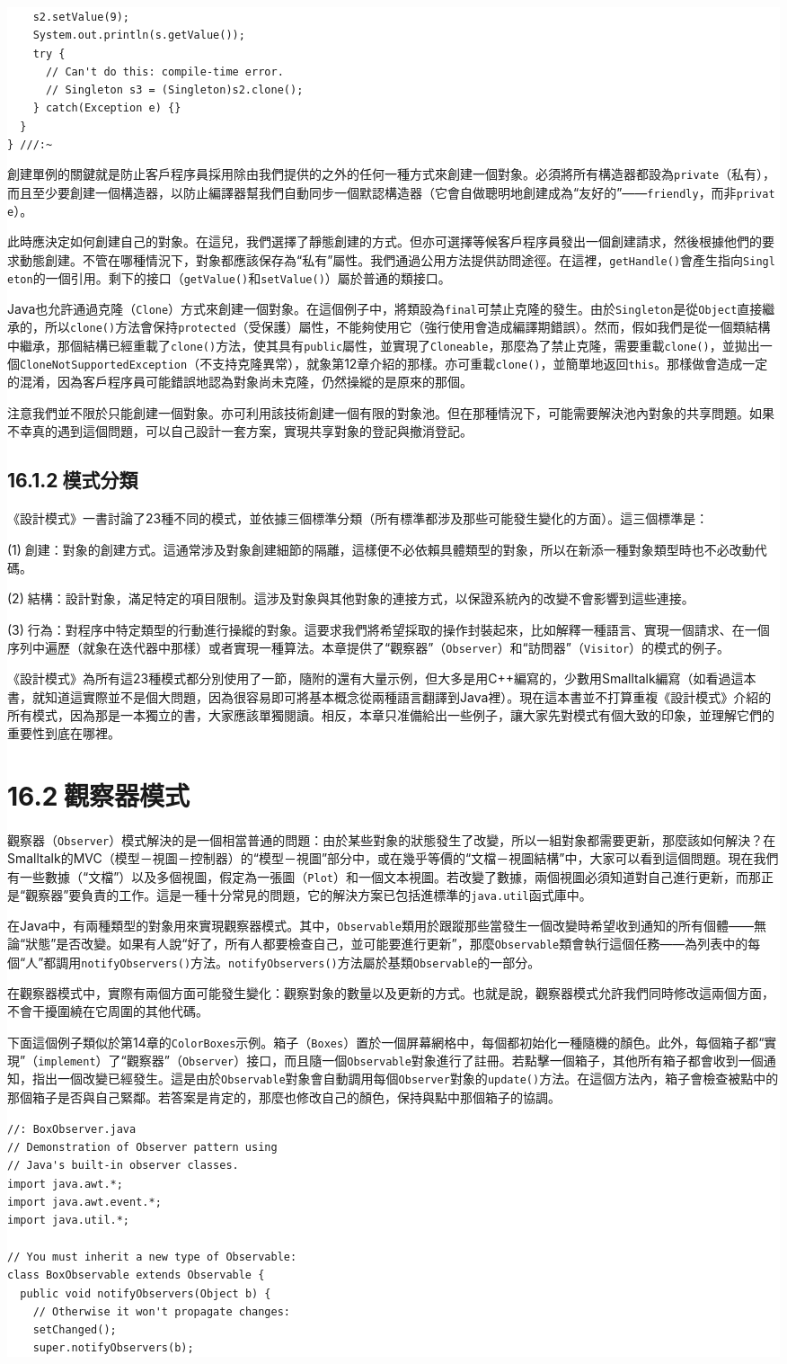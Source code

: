 ```
    s2.setValue(9);
    System.out.println(s.getValue());
    try {
      // Can't do this: compile-time error.
      // Singleton s3 = (Singleton)s2.clone();
    } catch(Exception e) {}
  }
} ///:~
```

創建單例的關鍵就是防止客戶程序員採用除由我們提供的之外的任何一種方式來創建一個對象。必須將所有構造器都設為`private`（私有），而且至少要創建一個構造器，以防止編譯器幫我們自動同步一個默認構造器（它會自做聰明地創建成為“友好的”——`friendly`，而非`private`）。

此時應決定如何創建自己的對象。在這兒，我們選擇了靜態創建的方式。但亦可選擇等候客戶程序員發出一個創建請求，然後根據他們的要求動態創建。不管在哪種情況下，對象都應該保存為“私有”屬性。我們通過公用方法提供訪問途徑。在這裡，`getHandle()`會產生指向`Singleton`的一個引用。剩下的接口（`getValue()`和`setValue()`）屬於普通的類接口。

Java也允許通過克隆（`Clone`）方式來創建一個對象。在這個例子中，將類設為`final`可禁止克隆的發生。由於`Singleton`是從`Object`直接繼承的，所以`clone()`方法會保持`protected`（受保護）屬性，不能夠使用它（強行使用會造成編譯期錯誤）。然而，假如我們是從一個類結構中繼承，那個結構已經重載了`clone()`方法，使其具有`public`屬性，並實現了`Cloneable`，那麼為了禁止克隆，需要重載`clone()`，並拋出一個`CloneNotSupportedException`（不支持克隆異常），就象第12章介紹的那樣。亦可重載`clone()`，並簡單地返回`this`。那樣做會造成一定的混淆，因為客戶程序員可能錯誤地認為對象尚未克隆，仍然操縱的是原來的那個。

注意我們並不限於只能創建一個對象。亦可利用該技術創建一個有限的對象池。但在那種情況下，可能需要解決池內對象的共享問題。如果不幸真的遇到這個問題，可以自己設計一套方案，實現共享對象的登記與撤消登記。

## 16.1.2 模式分類

《設計模式》一書討論了23種不同的模式，並依據三個標準分類（所有標準都涉及那些可能發生變化的方面）。這三個標準是：

(1) 創建：對象的創建方式。這通常涉及對象創建細節的隔離，這樣便不必依賴具體類型的對象，所以在新添一種對象類型時也不必改動代碼。

(2) 結構：設計對象，滿足特定的項目限制。這涉及對象與其他對象的連接方式，以保證系統內的改變不會影響到這些連接。

(3) 行為：對程序中特定類型的行動進行操縱的對象。這要求我們將希望採取的操作封裝起來，比如解釋一種語言、實現一個請求、在一個序列中遍歷（就象在迭代器中那樣）或者實現一種算法。本章提供了“觀察器”（`Observer`）和“訪問器”（`Visitor`）的模式的例子。

《設計模式》為所有這23種模式都分別使用了一節，隨附的還有大量示例，但大多是用C++編寫的，少數用Smalltalk編寫（如看過這本書，就知道這實際並不是個大問題，因為很容易即可將基本概念從兩種語言翻譯到Java裡）。現在這本書並不打算重複《設計模式》介紹的所有模式，因為那是一本獨立的書，大家應該單獨閱讀。相反，本章只准備給出一些例子，讓大家先對模式有個大致的印象，並理解它們的重要性到底在哪裡。


# 16.2 觀察器模式

觀察器（`Observer`）模式解決的是一個相當普通的問題：由於某些對象的狀態發生了改變，所以一組對象都需要更新，那麼該如何解決？在Smalltalk的MVC（模型－視圖－控制器）的“模型－視圖”部分中，或在幾乎等價的“文檔－視圖結構”中，大家可以看到這個問題。現在我們有一些數據（“文檔”）以及多個視圖，假定為一張圖（`Plot`）和一個文本視圖。若改變了數據，兩個視圖必須知道對自己進行更新，而那正是“觀察器”要負責的工作。這是一種十分常見的問題，它的解決方案已包括進標準的`java.util`函式庫中。

在Java中，有兩種類型的對象用來實現觀察器模式。其中，`Observable`類用於跟蹤那些當發生一個改變時希望收到通知的所有個體——無論“狀態”是否改變。如果有人說“好了，所有人都要檢查自己，並可能要進行更新”，那麼`Observable`類會執行這個任務——為列表中的每個“人”都調用`notifyObservers()`方法。`notifyObservers()`方法屬於基類`Observable`的一部分。

在觀察器模式中，實際有兩個方面可能發生變化：觀察對象的數量以及更新的方式。也就是說，觀察器模式允許我們同時修改這兩個方面，不會干擾圍繞在它周圍的其他代碼。

下面這個例子類似於第14章的`ColorBoxes`示例。箱子（`Boxes`）置於一個屏幕網格中，每個都初始化一種隨機的顏色。此外，每個箱子都“實現”（`implement`）了“觀察器”（`Observer`）接口，而且隨一個`Observable`對象進行了註冊。若點擊一個箱子，其他所有箱子都會收到一個通知，指出一個改變已經發生。這是由於`Observable`對象會自動調用每個`Observer`對象的`update()`方法。在這個方法內，箱子會檢查被點中的那個箱子是否與自己緊鄰。若答案是肯定的，那麼也修改自己的顏色，保持與點中那個箱子的協調。

```
//: BoxObserver.java
// Demonstration of Observer pattern using
// Java's built-in observer classes.
import java.awt.*;
import java.awt.event.*;
import java.util.*;

// You must inherit a new type of Observable:
class BoxObservable extends Observable {
  public void notifyObservers(Object b) {
    // Otherwise it won't propagate changes:
    setChanged();
    super.notifyObservers(b);
```